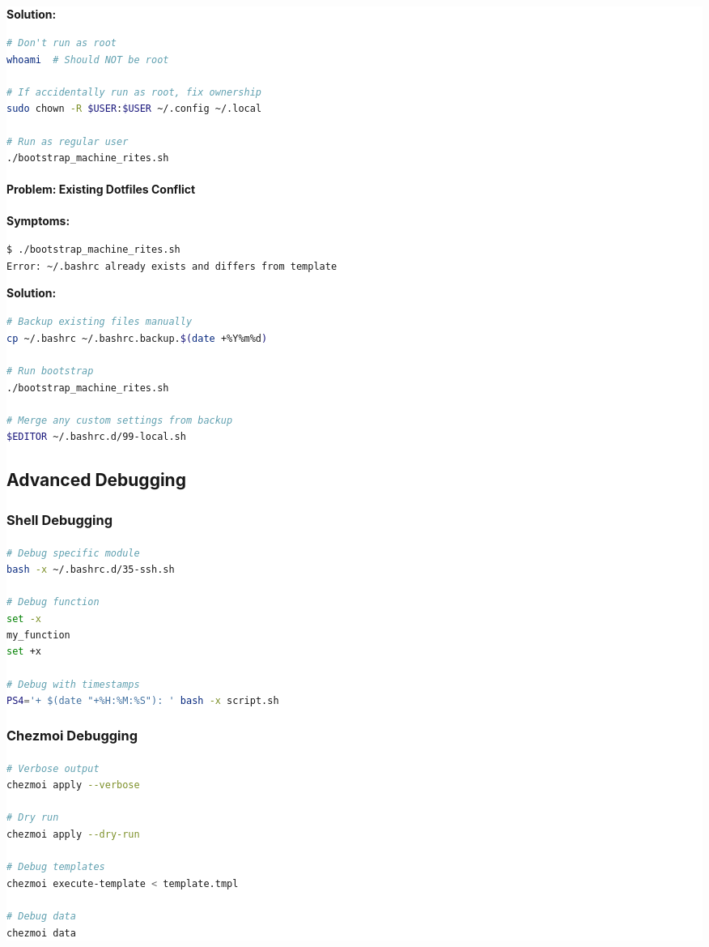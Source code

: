 **Solution:**
```bash
# Don't run as root
whoami  # Should NOT be root

# If accidentally run as root, fix ownership
sudo chown -R $USER:$USER ~/.config ~/.local

# Run as regular user
./bootstrap_machine_rites.sh
```

#### Problem: Existing Dotfiles Conflict

**Symptoms:**
```bash
$ ./bootstrap_machine_rites.sh
Error: ~/.bashrc already exists and differs from template
```

**Solution:**
```bash
# Backup existing files manually
cp ~/.bashrc ~/.bashrc.backup.$(date +%Y%m%d)

# Run bootstrap
./bootstrap_machine_rites.sh

# Merge any custom settings from backup
$EDITOR ~/.bashrc.d/99-local.sh
```

## Advanced Debugging

### Shell Debugging

```bash
# Debug specific module
bash -x ~/.bashrc.d/35-ssh.sh

# Debug function
set -x
my_function
set +x

# Debug with timestamps
PS4='+ $(date "+%H:%M:%S"): ' bash -x script.sh
```

### Chezmoi Debugging

```bash
# Verbose output
chezmoi apply --verbose

# Dry run
chezmoi apply --dry-run

# Debug templates
chezmoi execute-template < template.tmpl

# Debug data
chezmoi data
```
